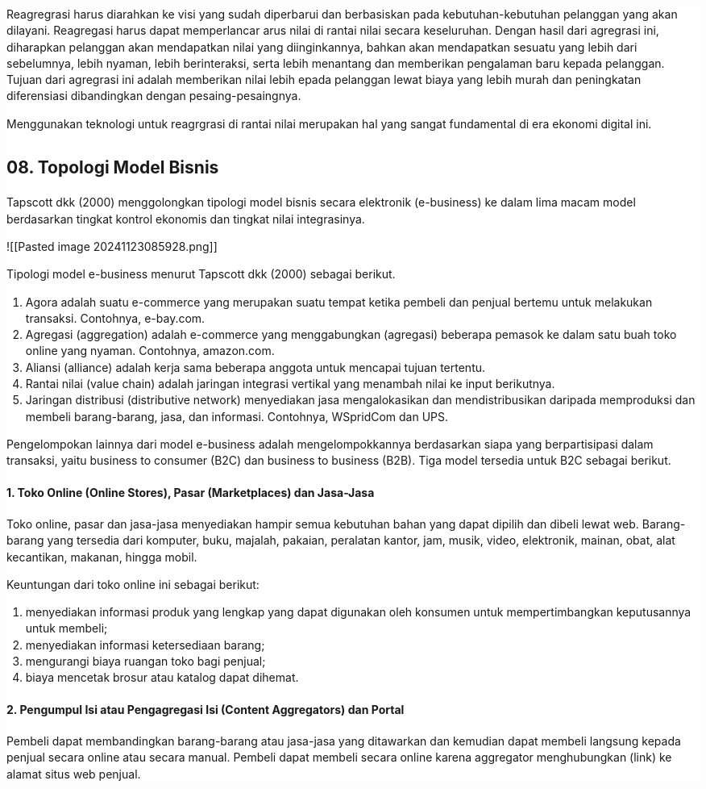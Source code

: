 Reagregrasi harus diarahkan ke visi yang sudah diperbarui dan berbasiskan pada kebutuhan-kebutuhan pelanggan yang akan dilayani. Reagregasi harus dapat memperlancar arus nilai di rantai nilai secara keseluruhan. Dengan hasil dari agregrasi ini, diharapkan pelanggan akan mendapatkan nilai yang diinginkannya, bahkan akan mendapatkan sesuatu yang lebih dari sebelumnya, lebih nyaman, lebih berinteraksi, serta lebih menantang dan memberikan pengalaman baru kepada pelanggan. Tujuan dari agregrasi ini adalah memberikan nilai lebih epada pelanggan lewat biaya yang lebih murah dan peningkatan diferensiasi dibandingkan dengan pesaing-pesaingnya.

Menggunakan teknologi untuk reagrgrasi di rantai nilai merupakan hal yang sangat fundamental di era ekonomi digital ini.




## 08. Topologi Model Bisnis

Tapscott dkk (2000) menggolongkan tipologi model bisnis secara elektronik (e-business) ke dalam lima macam model berdasarkan tingkat kontrol ekonomis dan tingkat nilai integrasinya.

![[Pasted image 20241123085928.png]]

Tipologi model e-business menurut Tapscott dkk (2000) sebagai berikut.

1. Agora adalah suatu e-commerce yang merupakan suatu tempat ketika pembeli dan penjual bertemu untuk melakukan transaksi. Contohnya, e-bay.com.
2. Agregasi (aggregation) adalah e-commerce yang menggabungkan (agregasi) beberapa pemasok ke dalam satu buah toko online yang nyaman. Contohnya, amazon.com.
3. Aliansi (alliance) adalah kerja sama beberapa anggota untuk mencapai tujuan tertentu.
4. Rantai nilai (value chain) adalah jaringan integrasi vertikal yang menambah nilai ke input berikutnya.
5. Jaringan distribusi (distributive network) menyediakan jasa mengalokasikan dan mendistribusikan daripada memproduksi dan membeli barang-barang, jasa, dan informasi. Contohnya, WSpridCom dan UPS.

Pengelompokan lainnya dari model e-business adalah mengelompokkannya berdasarkan siapa yang berpartisipasi dalam transaksi, yaitu business to consumer (B2C) dan business to business (B2B). Tiga model tersedia untuk B2C sebagai berikut.

#### 1. Toko Online (Online Stores), Pasar (Marketplaces) dan Jasa-Jasa

Toko online, pasar dan jasa-jasa menyediakan hampir semua kebutuhan bahan yang dapat dipilih dan dibeli lewat web. Barang-barang yang tersedia dari komputer, buku, majalah, pakaian, peralatan kantor, jam, musik, video, elektronik, mainan, obat, alat kecantikan, makanan, hingga mobil.

Keuntungan dari toko online ini sebagai berikut:

1. menyediakan informasi produk yang lengkap yang dapat digunakan oleh konsumen untuk mempertimbangkan keputusannya untuk membeli;
2. menyediakan informasi ketersediaan barang; 
3. mengurangi biaya ruangan toko bagi penjual; 
4. biaya mencetak brosur atau katalog dapat dihemat.

#### 2. Pengumpul Isi atau Pengagregasi Isi (Content Aggregators) dan Portal

 Pembeli dapat membandingkan barang-barang atau jasa-jasa yang ditawarkan dan kemudian dapat membeli langsung kepada penjual secara online atau secara manual. Pembeli dapat membeli secara online karena aggregator menghubungkan (link) ke alamat situs web penjual.
